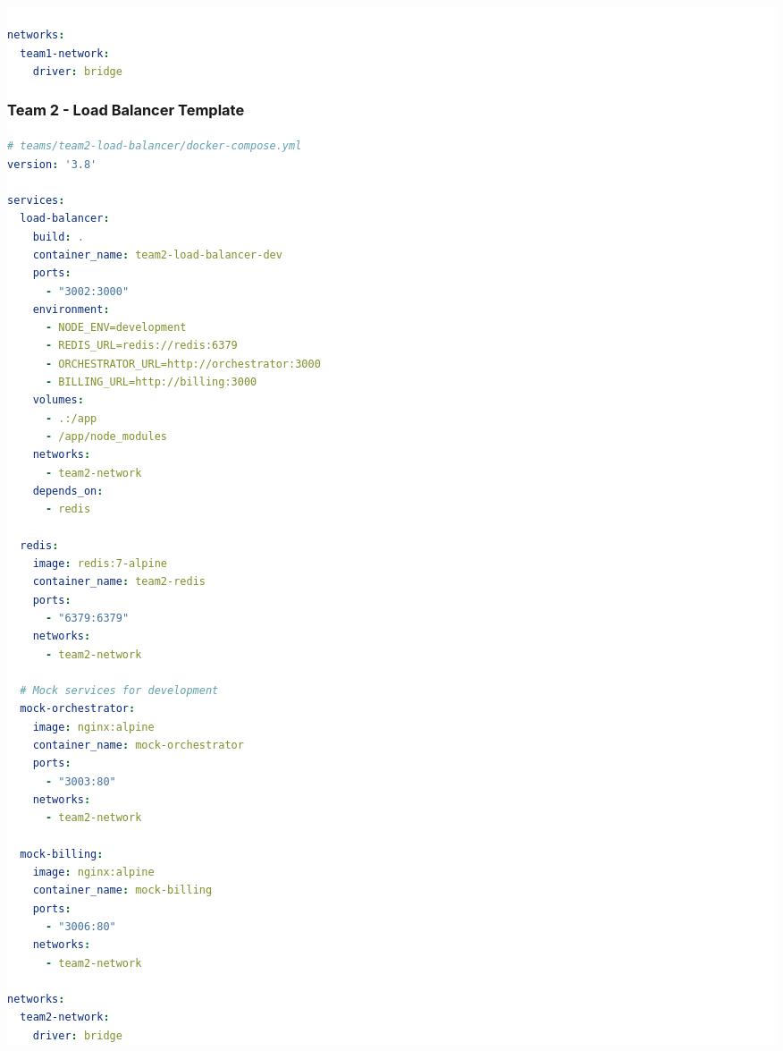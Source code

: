 ```yaml

networks:
  team1-network:
    driver: bridge
```

### Team 2 - Load Balancer Template
```yaml
# teams/team2-load-balancer/docker-compose.yml
version: '3.8'

services:
  load-balancer:
    build: .
    container_name: team2-load-balancer-dev
    ports:
      - "3002:3000"
    environment:
      - NODE_ENV=development
      - REDIS_URL=redis://redis:6379
      - ORCHESTRATOR_URL=http://orchestrator:3000
      - BILLING_URL=http://billing:3000
    volumes:
      - .:/app
      - /app/node_modules
    networks:
      - team2-network
    depends_on:
      - redis

  redis:
    image: redis:7-alpine
    container_name: team2-redis
    ports:
      - "6379:6379"
    networks:
      - team2-network

  # Mock services for development
  mock-orchestrator:
    image: nginx:alpine
    container_name: mock-orchestrator
    ports:
      - "3003:80"
    networks:
      - team2-network

  mock-billing:
    image: nginx:alpine
    container_name: mock-billing
    ports:
      - "3006:80"
    networks:
      - team2-network

networks:
  team2-network:
    driver: bridge
```
